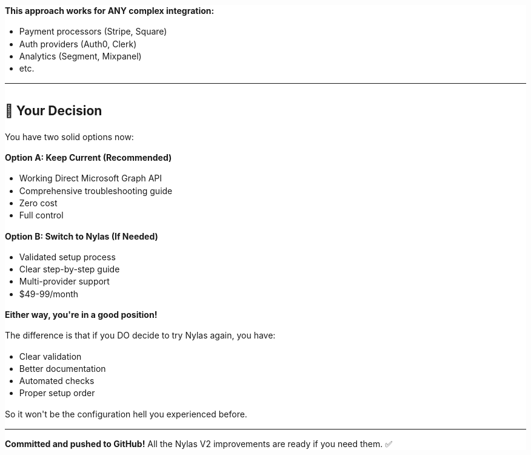 **This approach works for ANY complex integration:**
- Payment processors (Stripe, Square)
- Auth providers (Auth0, Clerk)
- Analytics (Segment, Mixpanel)
- etc.

---

## 🤝 Your Decision

You have two solid options now:

**Option A: Keep Current (Recommended)**
- Working Direct Microsoft Graph API
- Comprehensive troubleshooting guide
- Zero cost
- Full control

**Option B: Switch to Nylas (If Needed)**
- Validated setup process
- Clear step-by-step guide
- Multi-provider support
- $49-99/month

**Either way, you're in a good position!** 

The difference is that if you DO decide to try Nylas again, you have:
- Clear validation
- Better documentation
- Automated checks
- Proper setup order

So it won't be the configuration hell you experienced before.

---

**Committed and pushed to GitHub!** All the Nylas V2 improvements are ready if you need them. ✅



